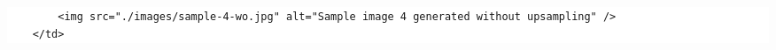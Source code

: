             <img src="./images/sample-4-wo.jpg" alt="Sample image 4 generated without upsampling" />
        </td>